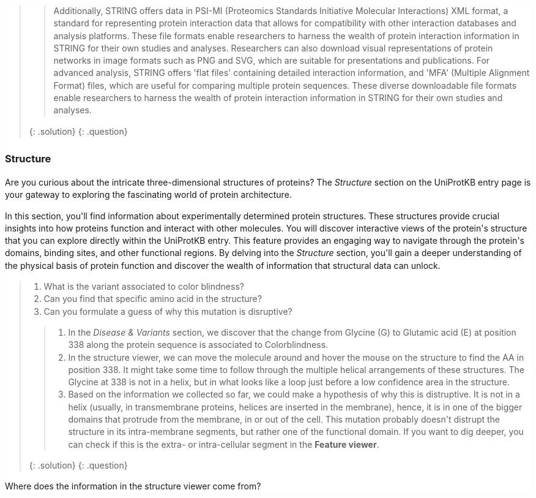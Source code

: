 > >  Additionally, STRING offers data in PSI-MI (Proteomics Standards Initiative Molecular Interactions) XML format, a standard for representing protein interaction data that allows for compatibility with other interaction databases and analysis platforms. These file formats enable researchers to harness the wealth of protein interaction information in STRING for their own studies and analyses. Researchers can also download visual representations of protein networks in image formats such as PNG and SVG, which are suitable for presentations and publications. For advanced analysis, STRING offers 'flat files' containing detailed interaction information, and 'MFA' (Multiple Alignment Format) files, which are useful for comparing multiple protein sequences. These diverse downloadable file formats enable researchers to harness the wealth of protein interaction information in STRING for their own studies and analyses.
> >
> {: .solution}
{: .question}

### Structure

Are you curious about the intricate three-dimensional structures of proteins? The *Structure* section on the UniProtKB entry page is your gateway to exploring the fascinating world of protein architecture. 

In this section, you'll find information about experimentally determined protein structures. These structures provide crucial insights into how proteins function and interact with other molecules. You will discover interactive views of the protein's structure that you can explore directly within the UniProtKB entry. This feature provides an engaging way to navigate through the protein's domains, binding sites, and other functional regions. By delving into the *Structure* section, you'll gain a deeper understanding of the physical basis of protein function and discover the wealth of information that structural data can unlock.

> <question-title></question-title>
>
> 1. What is the variant associated to color blindness?
> 2. Can you find that specific amino acid in the structure? 
> 3. Can you formulate a guess of why this mutation is disruptive?
>
> > <solution-title></solution-title>
> >
> > 1. In the *Disease & Variants* section, we discover that the change from Glycine (G) to Glutamic acid (E) at position 338 along the protein sequence is associated to Colorblindness. 
> > 2. In the structure viewer, we can move the molecule around and hover the mouse on the structure to find the AA in position 338. It might take some time to follow through the multiple helical arrangements of these structures. The Glycine at 338 is not in a helix, but in what looks like a loop just before a low confidence area in the structure. 
> > 3. Based on the information we collected so far, we could make a hypothesis of why this is distruptive. It is not in a helix (usually, in transmembrane proteins, helices are inserted in the membrane), hence, it is in one of the bigger domains that protrude from the membrane, in or out of the cell. This mutation probably doesn't distrupt the structure in its intra-membrane segments, but rather one of the functional domain. If you want to dig deeper, you can check if this is the extra- or intra-cellular segment in the **Feature viewer**.
> >
> {: .solution}
{: .question}

Where does the information in the structure viewer come from?

